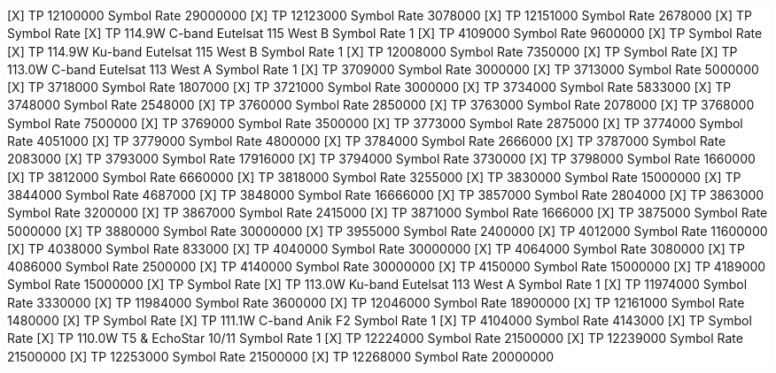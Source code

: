  [X]  TP 12100000 Symbol Rate 29000000
 [X]  TP 12123000 Symbol Rate 3078000
 [X]  TP 12151000 Symbol Rate 2678000
 [X]  TP  Symbol Rate 
 [X]  TP 114.9W C-band Eutelsat 115 West B Symbol Rate 1
 [X]  TP 4109000 Symbol Rate 9600000
 [X]  TP  Symbol Rate 
 [X]  TP 114.9W Ku-band Eutelsat 115 West B Symbol Rate 1
 [X]  TP 12008000 Symbol Rate 7350000
 [X]  TP  Symbol Rate 
 [X]  TP 113.0W C-band Eutelsat 113 West A Symbol Rate 1
 [X]  TP 3709000 Symbol Rate 3000000
 [X]  TP 3713000 Symbol Rate 5000000
 [X]  TP 3718000 Symbol Rate 1807000
 [X]  TP 3721000 Symbol Rate 3000000
 [X]  TP 3734000 Symbol Rate 5833000
 [X]  TP 3748000 Symbol Rate 2548000
 [X]  TP 3760000 Symbol Rate 2850000
 [X]  TP 3763000 Symbol Rate 2078000
 [X]  TP 3768000 Symbol Rate 7500000
 [X]  TP 3769000 Symbol Rate 3500000
 [X]  TP 3773000 Symbol Rate 2875000
 [X]  TP 3774000 Symbol Rate 4051000
 [X]  TP 3779000 Symbol Rate 4800000
 [X]  TP 3784000 Symbol Rate 2666000
 [X]  TP 3787000 Symbol Rate 2083000
 [X]  TP 3793000 Symbol Rate 17916000
 [X]  TP 3794000 Symbol Rate 3730000
 [X]  TP 3798000 Symbol Rate 1660000
 [X]  TP 3812000 Symbol Rate 6660000
 [X]  TP 3818000 Symbol Rate 3255000
 [X]  TP 3830000 Symbol Rate 15000000
 [X]  TP 3844000 Symbol Rate 4687000
 [X]  TP 3848000 Symbol Rate 16666000
 [X]  TP 3857000 Symbol Rate 2804000
 [X]  TP 3863000 Symbol Rate 3200000
 [X]  TP 3867000 Symbol Rate 2415000
 [X]  TP 3871000 Symbol Rate 1666000
 [X]  TP 3875000 Symbol Rate 5000000
 [X]  TP 3880000 Symbol Rate 30000000
 [X]  TP 3955000 Symbol Rate 2400000
 [X]  TP 4012000 Symbol Rate 11600000
 [X]  TP 4038000 Symbol Rate 833000
 [X]  TP 4040000 Symbol Rate 30000000
 [X]  TP 4064000 Symbol Rate 3080000
 [X]  TP 4086000 Symbol Rate 2500000
 [X]  TP 4140000 Symbol Rate 30000000
 [X]  TP 4150000 Symbol Rate 15000000
 [X]  TP 4189000 Symbol Rate 15000000
 [X]  TP  Symbol Rate 
 [X]  TP 113.0W Ku-band Eutelsat 113 West A Symbol Rate 1
 [X]  TP 11974000 Symbol Rate 3330000
 [X]  TP 11984000 Symbol Rate 3600000
 [X]  TP 12046000 Symbol Rate 18900000
 [X]  TP 12161000 Symbol Rate 1480000
 [X]  TP  Symbol Rate 
 [X]  TP 111.1W C-band Anik F2 Symbol Rate 1
 [X]  TP 4104000 Symbol Rate 4143000
 [X]  TP  Symbol Rate 
 [X]  TP 110.0W T5 &amp; EchoStar 10/11 Symbol Rate 1
 [X]  TP 12224000 Symbol Rate 21500000
 [X]  TP 12239000 Symbol Rate 21500000
 [X]  TP 12253000 Symbol Rate 21500000
 [X]  TP 12268000 Symbol Rate 20000000